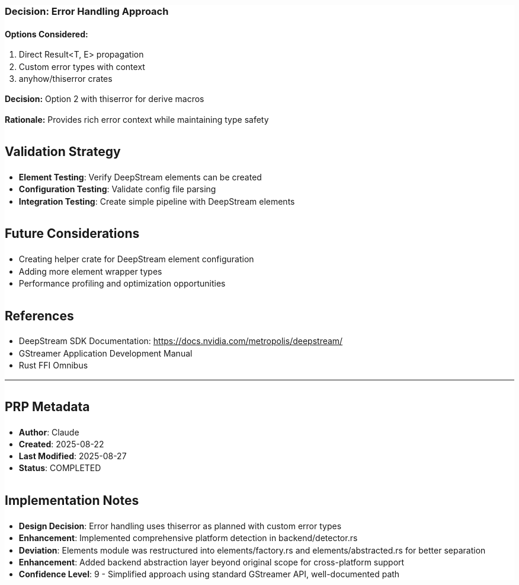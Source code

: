 ### Decision: Error Handling Approach
**Options Considered:**
1. Direct Result<T, E> propagation
2. Custom error types with context
3. anyhow/thiserror crates

**Decision:** Option 2 with thiserror for derive macros

**Rationale:** Provides rich error context while maintaining type safety

## Validation Strategy

- **Element Testing**: Verify DeepStream elements can be created
- **Configuration Testing**: Validate config file parsing
- **Integration Testing**: Create simple pipeline with DeepStream elements

## Future Considerations

- Creating helper crate for DeepStream element configuration
- Adding more element wrapper types
- Performance profiling and optimization opportunities

## References

- DeepStream SDK Documentation: https://docs.nvidia.com/metropolis/deepstream/
- GStreamer Application Development Manual
- Rust FFI Omnibus

---

## PRP Metadata

- **Author**: Claude
- **Created**: 2025-08-22
- **Last Modified**: 2025-08-27
- **Status**: COMPLETED

## Implementation Notes
- **Design Decision**: Error handling uses thiserror as planned with custom error types
- **Enhancement**: Implemented comprehensive platform detection in backend/detector.rs
- **Deviation**: Elements module was restructured into elements/factory.rs and elements/abstracted.rs for better separation
- **Enhancement**: Added backend abstraction layer beyond original scope for cross-platform support
- **Confidence Level**: 9 - Simplified approach using standard GStreamer API, well-documented path
